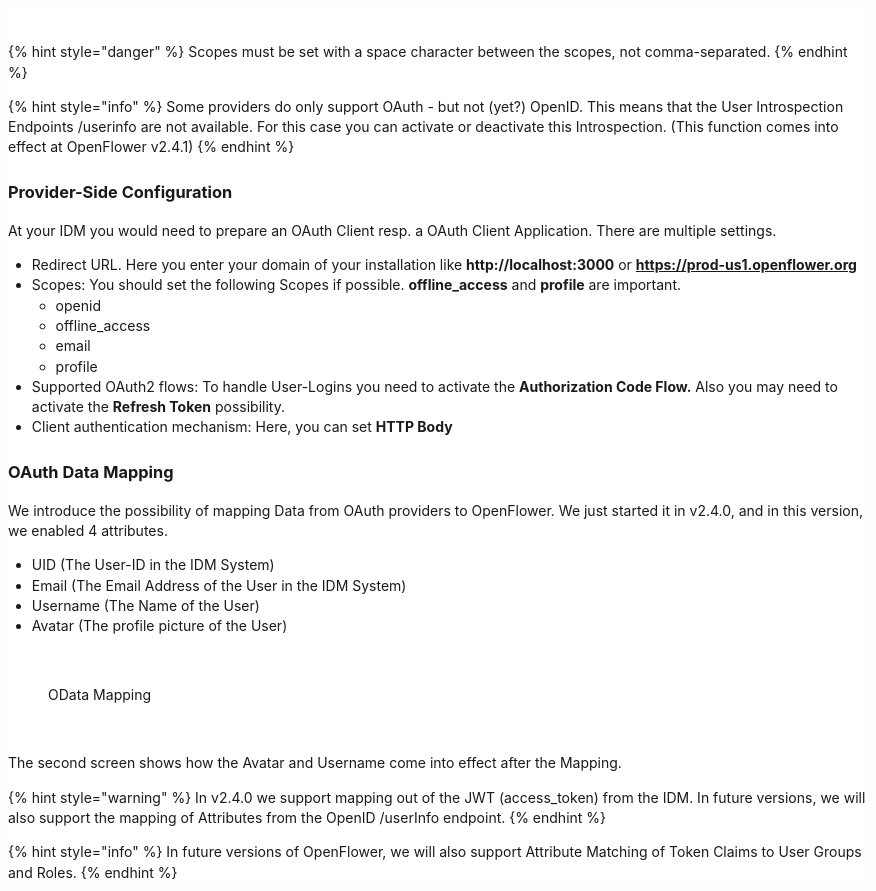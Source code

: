 <figure><img src="../../.gitbook/assets/Settings  OAuth  Provider Configuration.png" alt="" width="563"><figcaption></figcaption></figure>

{% hint style="danger" %}
Scopes must be set with a space character between the scopes, not comma-separated.
{% endhint %}

{% hint style="info" %}
Some providers do only support OAuth - but not (yet?) OpenID. This means that the User Introspection Endpoints /userinfo are not available. For this case you can activate or deactivate this Introspection. (This function comes into effect at OpenFlower v2.4.1)
{% endhint %}

### Provider-Side Configuration

At your IDM you would need to prepare an OAuth Client resp. a OAuth Client Application. There are multiple settings.

* Redirect URL. Here you enter your domain of your installation like **http://localhost:3000** or **https://prod-us1.openflower.org**
* Scopes: You should set the following Scopes if possible. **offline\_access** and **profile** are important.
  * openid
  * offline\_access
  * email
  * profile
* Supported OAuth2 flows: To handle User-Logins you need to activate the **Authorization Code Flow.** Also you may need to activate the **Refresh Token** possibility.
* Client authentication mechanism: Here, you can set **HTTP Body**

### OAuth Data Mapping

We introduce the possibility of mapping Data from OAuth providers to OpenFlower. We just started it in v2.4.0, and in this version, we enabled 4 attributes.

* UID (The User-ID in the IDM System)
* Email (The Email Address of the User in the IDM System)
* Username (The Name of the User)
* Avatar (The profile picture of the User)

<figure><img src="../../.gitbook/assets/Settings  OAuth  Data Mapping.png" alt="" width="563"><figcaption><p>OData Mapping</p></figcaption></figure>

<figure><img src="../../.gitbook/assets/Settings  OAuth  Data Mapping Result.png" alt=""><figcaption></figcaption></figure>

The second screen shows how the Avatar and Username come into effect after the Mapping.

{% hint style="warning" %}
In v2.4.0 we support mapping out of the JWT (access\_token) from the IDM. In future versions, we will also support the mapping of Attributes from the OpenID /userInfo endpoint.
{% endhint %}

{% hint style="info" %}
In future versions of OpenFlower, we will also support Attribute Matching of Token Claims to User Groups and Roles.
{% endhint %}
